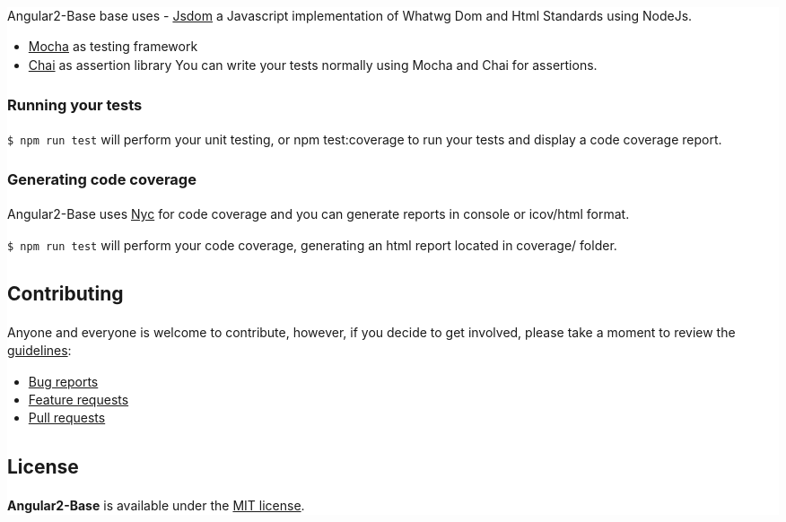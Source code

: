 Angular2-Base base uses - [Jsdom](https://github.com/tmpvar/jsdom) a Javascript implementation of Whatwg Dom and Html Standards using NodeJs.
- [Mocha](https://mochajs.org/) as testing framework
- [Chai](http://chaijs.com/) as assertion library
You can write your tests normally using Mocha and Chai for assertions.

### Running your tests

`$ npm run test` will perform your unit testing, or npm test:coverage to run your tests and display a code coverage report.

### Generating code coverage

Angular2-Base uses [Nyc](https://github.com/bcoe/nyc) for code coverage and you can generate reports in console or icov/html format.

`$ npm run test` will perform your code coverage, generating an html report located in coverage/ folder.

## Contributing

Anyone and everyone is welcome to contribute, however, if you decide to get involved, please take a moment to review the [guidelines](CONTRIBUTING.md):

* [Bug reports](CONTRIBUTING.md#bugs)
* [Feature requests](CONTRIBUTING.md#features)
* [Pull requests](CONTRIBUTING.md#pull-requests)

## License

**Angular2-Base** is available under the [MIT license](LICENSE).
